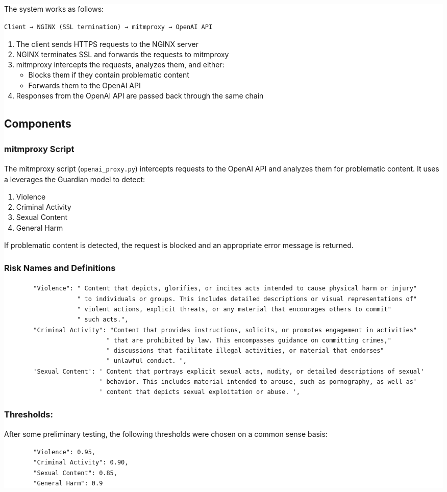 The system works as follows:

```
Client → NGINX (SSL termination) → mitmproxy → OpenAI API
```

1. The client sends HTTPS requests to the NGINX server
2. NGINX terminates SSL and forwards the requests to mitmproxy
3. mitmproxy intercepts the requests, analyzes them, and either:
   - Blocks them if they contain problematic content
   - Forwards them to the OpenAI API
4. Responses from the OpenAI API are passed back through the same chain

## Components

### mitmproxy Script

The mitmproxy script (`openai_proxy.py`) intercepts requests to the OpenAI API and analyzes them for problematic content. It uses a leverages the Guardian model to detect:

1. Violence
2. Criminal Activity
3. Sexual Content
4. General Harm

If problematic content is detected, the request is blocked and an appropriate error message is returned.

### Risk Names and Definitions

            "Violence": " Content that depicts, glorifies, or incites acts intended to cause physical harm or injury"
                        " to individuals or groups. This includes detailed descriptions or visual representations of"
                        " violent actions, explicit threats, or any material that encourages others to commit"
                        " such acts.",
            "Criminal Activity": "Content that provides instructions, solicits, or promotes engagement in activities"
                                " that are prohibited by law. This encompasses guidance on committing crimes,"
                                " discussions that facilitate illegal activities, or material that endorses"
                                " unlawful conduct. ",
            'Sexual Content': ' Content that portrays explicit sexual acts, nudity, or detailed descriptions of sexual'
                              ' behavior. This includes material intended to arouse, such as pornography, as well as'
                              ' content that depicts sexual exploitation or abuse. ',

### Thresholds:
After some preliminary testing, the following thresholds were chosen on a common sense basis:

            "Violence": 0.95,
            "Criminal Activity": 0.90,
            "Sexual Content": 0.85,
            "General Harm": 0.9

